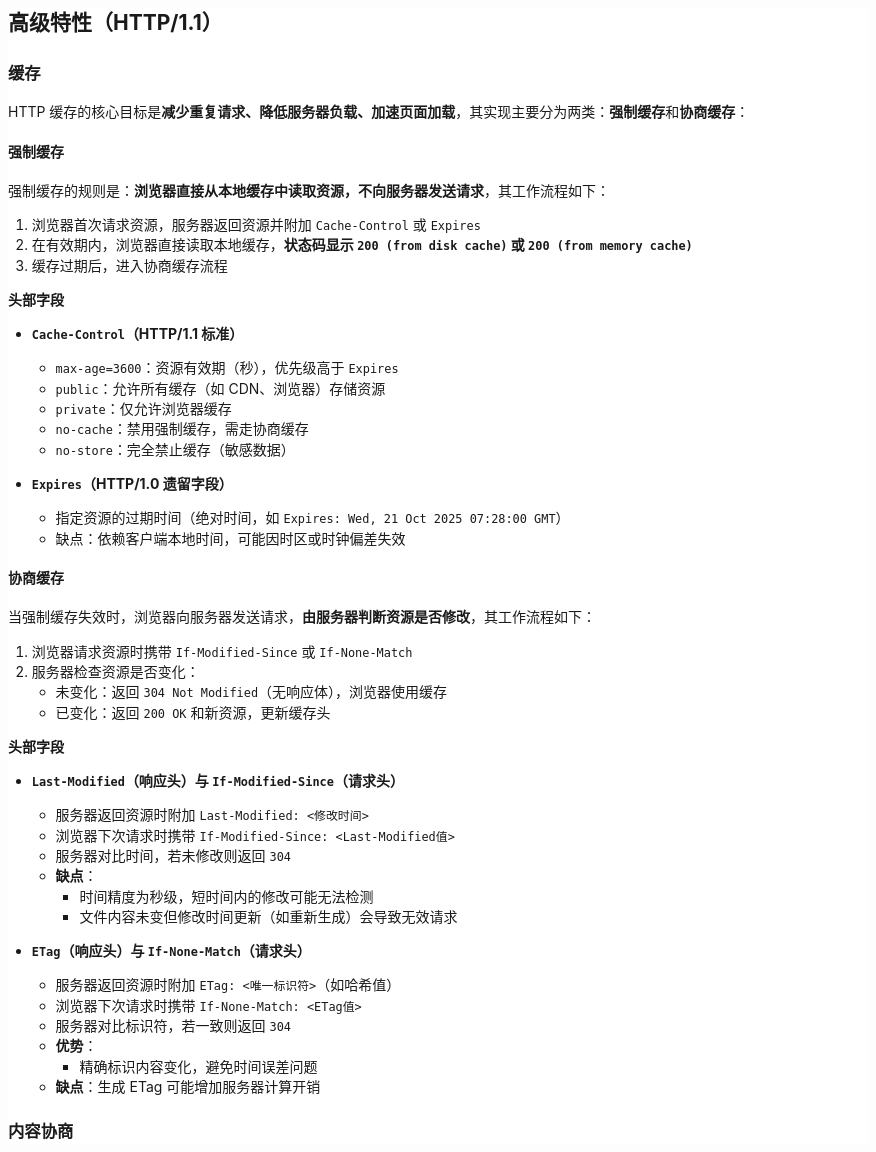 ## 高级特性（HTTP/1.1）

### 缓存

HTTP 缓存的核心目标是**减少重复请求、降低服务器负载、加速页面加载**，其实现主要分为两类：**强制缓存**和**协商缓存**：

#### 强制缓存

强制缓存的规则是：**浏览器直接从本地缓存中读取资源，不向服务器发送请求**，其工作流程如下：

1. 浏览器首次请求资源，服务器返回资源并附加 `Cache-Control` 或 `Expires`
2. 在有效期内，浏览器直接读取本地缓存，**状态码显示 `200 (from disk cache)` 或 `200 (from memory cache)`**
3. 缓存过期后，进入协商缓存流程

**头部字段**

- **`Cache-Control`（HTTP/1.1 标准）**  
  - `max-age=3600`：资源有效期（秒），优先级高于 `Expires`
  - `public`：允许所有缓存（如 CDN、浏览器）存储资源
  - `private`：仅允许浏览器缓存
  - `no-cache`：禁用强制缓存，需走协商缓存
  - `no-store`：完全禁止缓存（敏感数据）

- **`Expires`（HTTP/1.0 遗留字段）**  
  - 指定资源的过期时间（绝对时间，如 `Expires: Wed, 21 Oct 2025 07:28:00 GMT`）
  - 缺点：依赖客户端本地时间，可能因时区或时钟偏差失效

#### 协商缓存

当强制缓存失效时，浏览器向服务器发送请求，**由服务器判断资源是否修改**，其工作流程如下：

1. 浏览器请求资源时携带 `If-Modified-Since` 或 `If-None-Match`
2. 服务器检查资源是否变化：  
   - 未变化：返回 `304 Not Modified`（无响应体），浏览器使用缓存
   - 已变化：返回 `200 OK` 和新资源，更新缓存头

**头部字段**

- **`Last-Modified`（响应头）与 `If-Modified-Since`（请求头）**  
  - 服务器返回资源时附加 `Last-Modified: <修改时间>`
  - 浏览器下次请求时携带 `If-Modified-Since: <Last-Modified值>`
  - 服务器对比时间，若未修改则返回 `304`
  - **缺点**：  
    - 时间精度为秒级，短时间内的修改可能无法检测
    - 文件内容未变但修改时间更新（如重新生成）会导致无效请求

- **`ETag`（响应头）与 `If-None-Match`（请求头）**  
  - 服务器返回资源时附加 `ETag: <唯一标识符>`（如哈希值）
  - 浏览器下次请求时携带 `If-None-Match: <ETag值>`
  - 服务器对比标识符，若一致则返回 `304`
  - **优势**：  
    - 精确标识内容变化，避免时间误差问题
  - **缺点**：生成 ETag 可能增加服务器计算开销

### 内容协商
